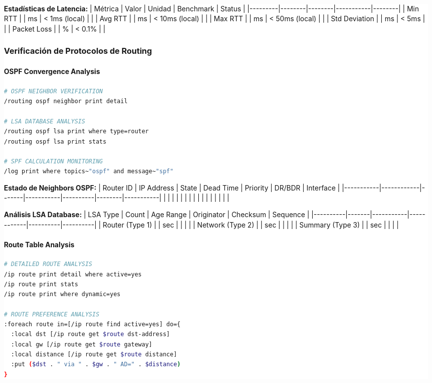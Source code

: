 **Estadísticas de Latencia:**
| Métrica | Valor | Unidad | Benchmark | Status |
|---------|--------|--------|-----------|--------|
| Min RTT | | ms | < 1ms (local) | |
| Avg RTT | | ms | < 10ms (local) | |
| Max RTT | | ms | < 50ms (local) | |
| Std Deviation | | ms | < 5ms | |
| Packet Loss | | % | < 0.1% | |

### Verificación de Protocolos de Routing

#### OSPF Convergence Analysis
```bash
# OSPF NEIGHBOR VERIFICATION
/routing ospf neighbor print detail

# LSA DATABASE ANALYSIS
/routing ospf lsa print where type=router
/routing ospf lsa print stats

# SPF CALCULATION MONITORING
/log print where topics~"ospf" and message~"spf"
```

**Estado de Neighbors OSPF:**
| Router ID | IP Address | State | Dead Time | Priority | DR/BDR | Interface |
|-----------|------------|-------|-----------|----------|--------|-----------|
| | | | | | | |
| | | | | | | |

**Análisis LSA Database:**
| LSA Type | Count | Age Range | Originator | Checksum | Sequence |
|----------|-------|-----------|------------|----------|----------|
| Router (Type 1) | | sec | | | |
| Network (Type 2) | | sec | | | |
| Summary (Type 3) | | sec | | | |

#### Route Table Analysis
```bash
# DETAILED ROUTE ANALYSIS
/ip route print detail where active=yes
/ip route print stats
/ip route print where dynamic=yes

# ROUTE PREFERENCE ANALYSIS
:foreach route in=[/ip route find active=yes] do={
  :local dst [/ip route get $route dst-address]
  :local gw [/ip route get $route gateway]  
  :local distance [/ip route get $route distance]
  :put ($dst . " via " . $gw . " AD=" . $distance)
}
```
